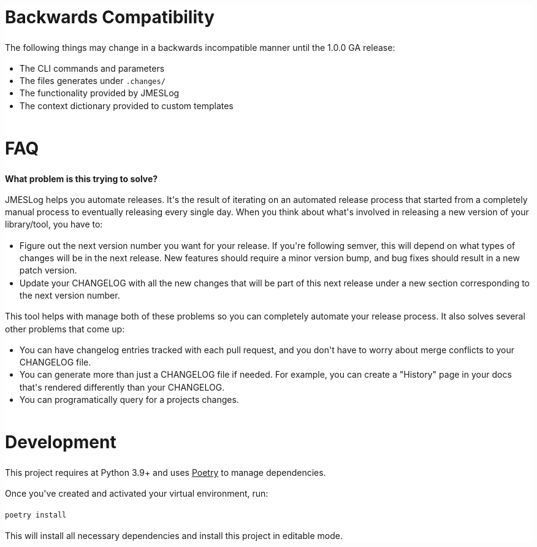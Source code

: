 # Backwards Compatibility

The following things may change in a backwards incompatible manner until
the 1.0.0 GA release:

-   The CLI commands and parameters
-   The files generates under `.changes/`
-   The functionality provided by JMESLog
-   The context dictionary provided to custom templates

# FAQ

**What problem is this trying to solve?**

JMESLog helps you automate releases. It\'s the result of iterating on an
automated release process that started from a completely manual process
to eventually releasing every single day. When you think about what\'s
involved in releasing a new version of your library/tool, you have to:

-   Figure out the next version number you want for your release. If
    you\'re following semver, this will depend on what types of changes
    will be in the next release. New features should require a minor
    version bump, and bug fixes should result in a new patch version.
-   Update your CHANGELOG with all the new changes that will be part of
    this next release under a new section corresponding to the next
    version number.

This tool helps with manage both of these problems so you can completely
automate your release process. It also solves several other problems
that come up:

-   You can have changelog entries tracked with each pull request, and
    you don\'t have to worry about merge conflicts to your CHANGELOG
    file.
-   You can generate more than just a CHANGELOG file if needed. For
    example, you can create a \"History\" page in your docs that\'s
    rendered differently than your CHANGELOG.
-   You can programatically query for a projects changes.


# Development

This project requires at Python 3.9+ and uses
[Poetry](https://python-poetry.org/) to manage dependencies.

Once you've created and activated your virtual environment, run:

```sh
poetry install
```

This will install all necessary dependencies and install this project
in editable mode.
